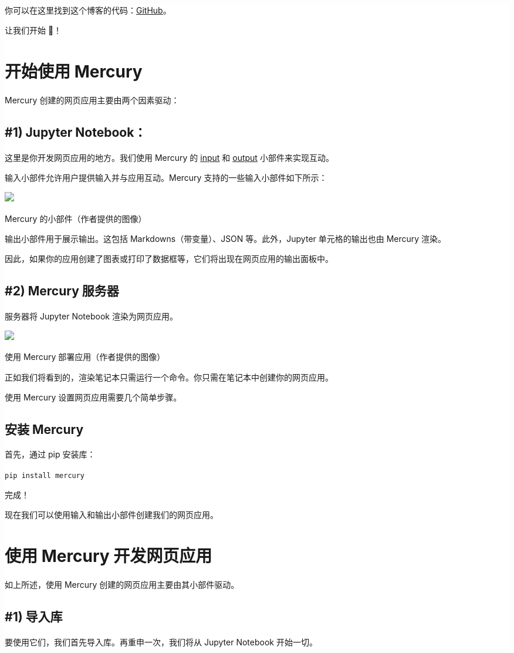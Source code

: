 你可以在这里找到这个博客的代码：[GitHub](https://github.com/ChawlaAvi/Mercury-Web-App)。

让我们开始 🚀！

# 开始使用 Mercury

Mercury 创建的网页应用主要由两个因素驱动：

## #1) Jupyter Notebook：

这里是你开发网页应用的地方。我们使用 Mercury 的 [input](https://runmercury.com/docs/input-widgets/) 和 [output](https://runmercury.com/docs/output-widgets/) 小部件来实现互动。

输入小部件允许用户提供输入并与应用互动。Mercury 支持的一些输入小部件如下所示：

![](../Images/ca5e4d01f6024d39ba2821fd81727e95.png)

Mercury 的小部件（作者提供的图像）

输出小部件用于展示输出。这包括 Markdowns（带变量）、JSON 等。此外，Jupyter 单元格的输出也由 Mercury 渲染。

因此，如果你的应用创建了图表或打印了数据框等，它们将出现在网页应用的输出面板中。

## #2) Mercury 服务器

服务器将 Jupyter Notebook 渲染为网页应用。

![](../Images/54c26d90304b2d5c170905ce81507fe2.png)

使用 Mercury 部署应用（作者提供的图像）

正如我们将看到的，渲染笔记本只需运行一个命令。你只需在笔记本中创建你的网页应用。

使用 Mercury 设置网页应用需要几个简单步骤。

## 安装 Mercury

首先，通过 pip 安装库：

```py
pip install mercury
```

完成！

现在我们可以使用输入和输出小部件创建我们的网页应用。

# 使用 Mercury 开发网页应用

如上所述，使用 Mercury 创建的网页应用主要由其小部件驱动。

## #1) 导入库

要使用它们，我们首先导入库。再重申一次，我们将从 Jupyter Notebook 开始一切。
